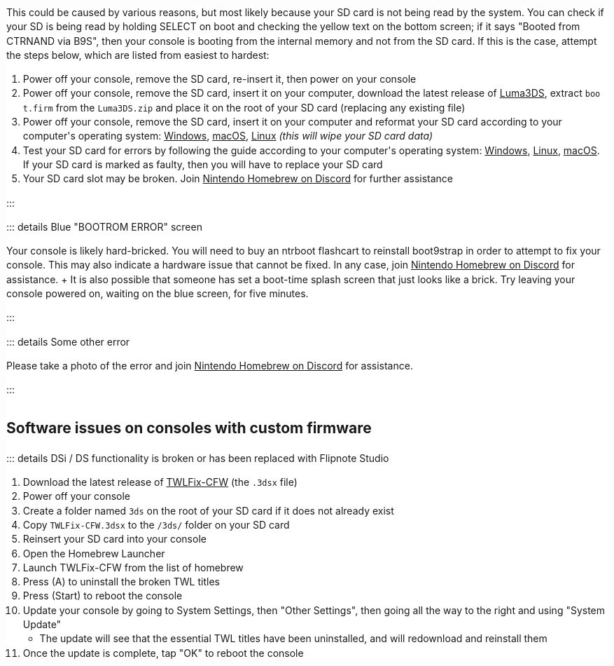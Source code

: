 This could be caused by various reasons, but most likely because your SD card is not being read by the system.
You can check if your SD is being read by holding SELECT on boot and checking the yellow text on the bottom screen; if it says "Booted from CTRNAND via B9S", then your console is booting from the internal memory and not from the SD card.
If this is the case, attempt the steps below, which are listed from easiest to hardest:
1. Power off your console, remove the SD card, re-insert it, then power on your console
1. Power off your console, remove the SD card, insert it on your computer, download the latest release of [Luma3DS](https://github.com/LumaTeam/Luma3DS/releases/latest), extract `boot.firm` from the `Luma3DS.zip` and place it on the root of your SD card (replacing any existing file)
1. Power off your console, remove the SD card, insert it on your computer and reformat your SD card according to your computer's operating system: [Windows](formatting-sd-(windows)), [macOS](formatting-sd-(mac)), [Linux](formatting-sd-(linux)) *(this will wipe your SD card data)*
1. Test your SD card for errors by following the guide according to your computer's operating system: [Windows](h2testw-(windows)), [Linux](f3-(linux)), [macOS](f3xswift-(mac)). If your SD card is marked as faulty, then you will have to replace your SD card
1. Your SD card slot may be broken. Join [Nintendo Homebrew on Discord](https://discord.gg/MWxPgEp) for further assistance

:::

::: details Blue "BOOTROM ERROR" screen

Your console is likely hard-bricked. You will need to buy an ntrboot flashcart to reinstall boot9strap in order to attempt to fix your console. This may also indicate a hardware issue that cannot be fixed. In any case, join [Nintendo Homebrew on Discord](https://discord.gg/MWxPgEp) for assistance.
    + It is also possible that someone has set a boot-time splash screen that just looks like a brick. Try leaving your console powered on, waiting on the blue screen, for five minutes.

:::

::: details Some other error

Please take a photo of the error and join [Nintendo Homebrew on Discord](https://discord.gg/MWxPgEp) for assistance.

:::

## Software issues on consoles with custom firmware

::: details DSi / DS functionality is broken or has been replaced with Flipnote Studio

1. Download the latest release of [TWLFix-CFW](https://github.com/MechanicalDragon0687/TWLFix-CFW/releases/latest) (the `.3dsx` file)
1. Power off your console
1. Create a folder named `3ds` on the root of your SD card if it does not already exist
1. Copy `TWLFix-CFW.3dsx` to the `/3ds/` folder on your SD card
1. Reinsert your SD card into your console
1. Open the Homebrew Launcher
1. Launch TWLFix-CFW from the list of homebrew
1. Press (A) to uninstall the broken TWL titles
1. Press (Start) to reboot the console
1. Update your console by going to System Settings, then "Other Settings", then going all the way to the right and using "System Update"
    + The update will see that the essential TWL titles have been uninstalled, and will redownload and reinstall them
1. Once the update is complete, tap "OK" to reboot the console
